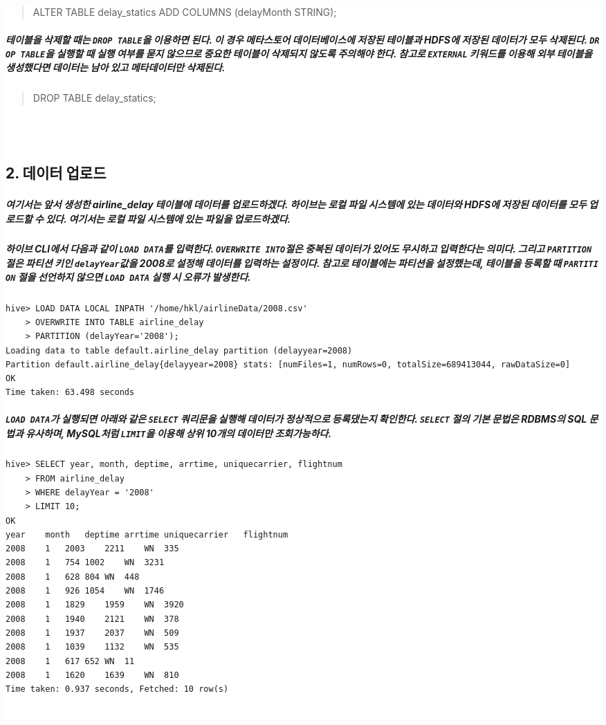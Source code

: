 > ALTER TABLE delay_statics ADD COLUMNS (delayMonth STRING);

##### 테이블을 삭제할 때는 `DROP TABLE`을 이용하면 된다. 이 경우 메타스토어 데이터베이스에 저장된 테이블과 HDFS에 저장된 데이터가 모두 삭제된다. `DROP TABLE`을 실행할 때 실행 여부를 묻지 않으므로 중요한 테이블이 삭제되지 않도록 주의해야 한다. 참고로 `EXTERNAL` 키워드를 이용해 외부 테이블을 생성했다면 데이터는 남아 있고 메타데이터만 삭제된다.

> DROP TABLE delay_statics;

<br />
<br />

## 2. 데이터 업로드
##### 여기서는 앞서 생성한 airline_delay 테이블에 데이터를 업로드하겠다. 하이브는 로컬 파일 시스템에 있는 데이터와 HDFS에 저장된 데이터를 모두 업로드할 수 있다. 여기서는 로컬 파일 시스템에 있는 파일을 업로드하겠다.

##### 하이브 CLI에서 다음과 같이 `LOAD DATA`를 입력한다. `OVERWRITE INTO`절은 중복된 데이터가 있어도 무시하고 입력한다는 의미다. 그리고 `PARTITION`절은 파티션 키인 `delayYear`값을 2008로 설정해 데이터를 입력하는 설정이다. 참고로 테이블에는 파티션을 설정했는데, 테이블을 등록할 때 `PARTITION` 절을 선언하지 않으면 `LOAD DATA` 실행 시 오류가 발생한다.

```
hive> LOAD DATA LOCAL INPATH '/home/hkl/airlineData/2008.csv'
    > OVERWRITE INTO TABLE airline_delay
    > PARTITION (delayYear='2008');
Loading data to table default.airline_delay partition (delayyear=2008)
Partition default.airline_delay{delayyear=2008} stats: [numFiles=1, numRows=0, totalSize=689413044, rawDataSize=0]
OK
Time taken: 63.498 seconds
```

##### `LOAD DATA`가 실행되면 아래와 같은 `SELECT` 쿼리문을 실행해 데이터가 정상적으로 등록댔는지 확인한다. `SELECT` 절의 기본 문법은 RDBMS의 SQL 문법과 유사하며, MySQL처럼 `LIMIT`을 이용해 상위 10개의 데이터만 조회가능하다.

```
hive> SELECT year, month, deptime, arrtime, uniquecarrier, flightnum
    > FROM airline_delay
    > WHERE delayYear = '2008'
    > LIMIT 10;
OK
year	month	deptime	arrtime	uniquecarrier	flightnum
2008	1	2003	2211	WN	335
2008	1	754	1002	WN	3231
2008	1	628	804	WN	448
2008	1	926	1054	WN	1746
2008	1	1829	1959	WN	3920
2008	1	1940	2121	WN	378
2008	1	1937	2037	WN	509
2008	1	1039	1132	WN	535
2008	1	617	652	WN	11
2008	1	1620	1639	WN	810
Time taken: 0.937 seconds, Fetched: 10 row(s)
```
<br />

